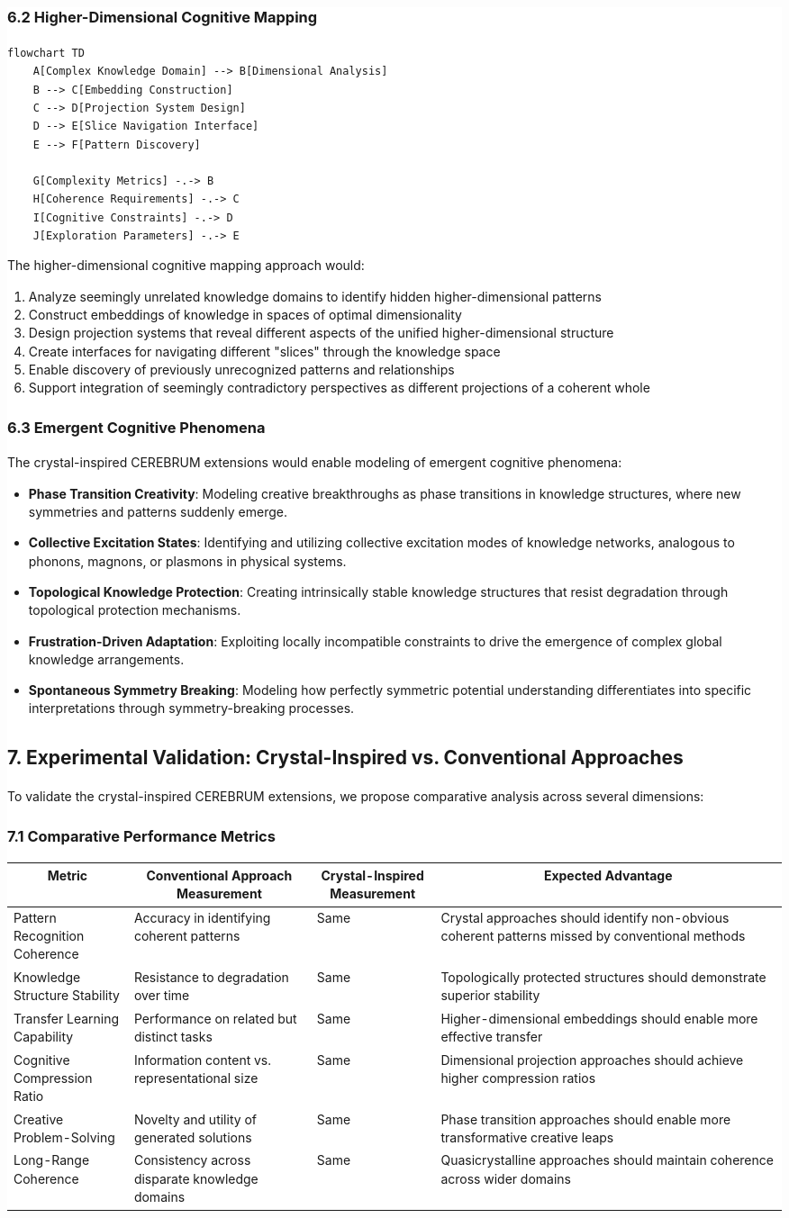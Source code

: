 ### 6.2 Higher-Dimensional Cognitive Mapping

```mermaid
flowchart TD
    A[Complex Knowledge Domain] --> B[Dimensional Analysis]
    B --> C[Embedding Construction]
    C --> D[Projection System Design]
    D --> E[Slice Navigation Interface]
    E --> F[Pattern Discovery]
    
    G[Complexity Metrics] -.-> B
    H[Coherence Requirements] -.-> C
    I[Cognitive Constraints] -.-> D
    J[Exploration Parameters] -.-> E
```

The higher-dimensional cognitive mapping approach would:

1. Analyze seemingly unrelated knowledge domains to identify hidden higher-dimensional patterns
2. Construct embeddings of knowledge in spaces of optimal dimensionality
3. Design projection systems that reveal different aspects of the unified higher-dimensional structure
4. Create interfaces for navigating different "slices" through the knowledge space
5. Enable discovery of previously unrecognized patterns and relationships
6. Support integration of seemingly contradictory perspectives as different projections of a coherent whole

### 6.3 Emergent Cognitive Phenomena

The crystal-inspired CEREBRUM extensions would enable modeling of emergent cognitive phenomena:

* **Phase Transition Creativity**: Modeling creative breakthroughs as phase transitions in knowledge structures, where new symmetries and patterns suddenly emerge.

* **Collective Excitation States**: Identifying and utilizing collective excitation modes of knowledge networks, analogous to phonons, magnons, or plasmons in physical systems.

* **Topological Knowledge Protection**: Creating intrinsically stable knowledge structures that resist degradation through topological protection mechanisms.

* **Frustration-Driven Adaptation**: Exploiting locally incompatible constraints to drive the emergence of complex global knowledge arrangements.

* **Spontaneous Symmetry Breaking**: Modeling how perfectly symmetric potential understanding differentiates into specific interpretations through symmetry-breaking processes.

## 7. Experimental Validation: Crystal-Inspired vs. Conventional Approaches

To validate the crystal-inspired CEREBRUM extensions, we propose comparative analysis across several dimensions:

### 7.1 Comparative Performance Metrics

| Metric | Conventional Approach Measurement | Crystal-Inspired Measurement | Expected Advantage |
|--------|-----------------------------------|------------------------------|--------------------|
| Pattern Recognition Coherence | Accuracy in identifying coherent patterns | Same | Crystal approaches should identify non-obvious coherent patterns missed by conventional methods |
| Knowledge Structure Stability | Resistance to degradation over time | Same | Topologically protected structures should demonstrate superior stability |
| Transfer Learning Capability | Performance on related but distinct tasks | Same | Higher-dimensional embeddings should enable more effective transfer |
| Cognitive Compression Ratio | Information content vs. representational size | Same | Dimensional projection approaches should achieve higher compression ratios |
| Creative Problem-Solving | Novelty and utility of generated solutions | Same | Phase transition approaches should enable more transformative creative leaps |
| Long-Range Coherence | Consistency across disparate knowledge domains | Same | Quasicrystalline approaches should maintain coherence across wider domains |
